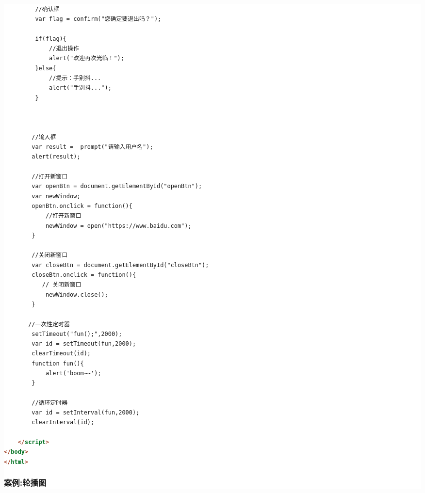 ```html
         //确认框
         var flag = confirm("您确定要退出吗？");

         if(flag){
             //退出操作
             alert("欢迎再次光临！");
         }else{
             //提示：手别抖...
             alert("手别抖...");
         }

        

        //输入框
        var result =  prompt("请输入用户名");
        alert(result);
        
        //打开新窗口
        var openBtn = document.getElementById("openBtn");
        var newWindow;
        openBtn.onclick = function(){
            //打开新窗口
            newWindow = open("https://www.baidu.com");
        }

        //关闭新窗口
        var closeBtn = document.getElementById("closeBtn");
        closeBtn.onclick = function(){
           // 关闭新窗口
            newWindow.close();
        }

       //一次性定时器
        setTimeout("fun();",2000);
        var id = setTimeout(fun,2000);
        clearTimeout(id);
        function fun(){
            alert('boom~~');
        }

        //循环定时器
        var id = setInterval(fun,2000);
        clearInterval(id);
        
    </script>
</body>
</html>
```
### 案例:轮播图
